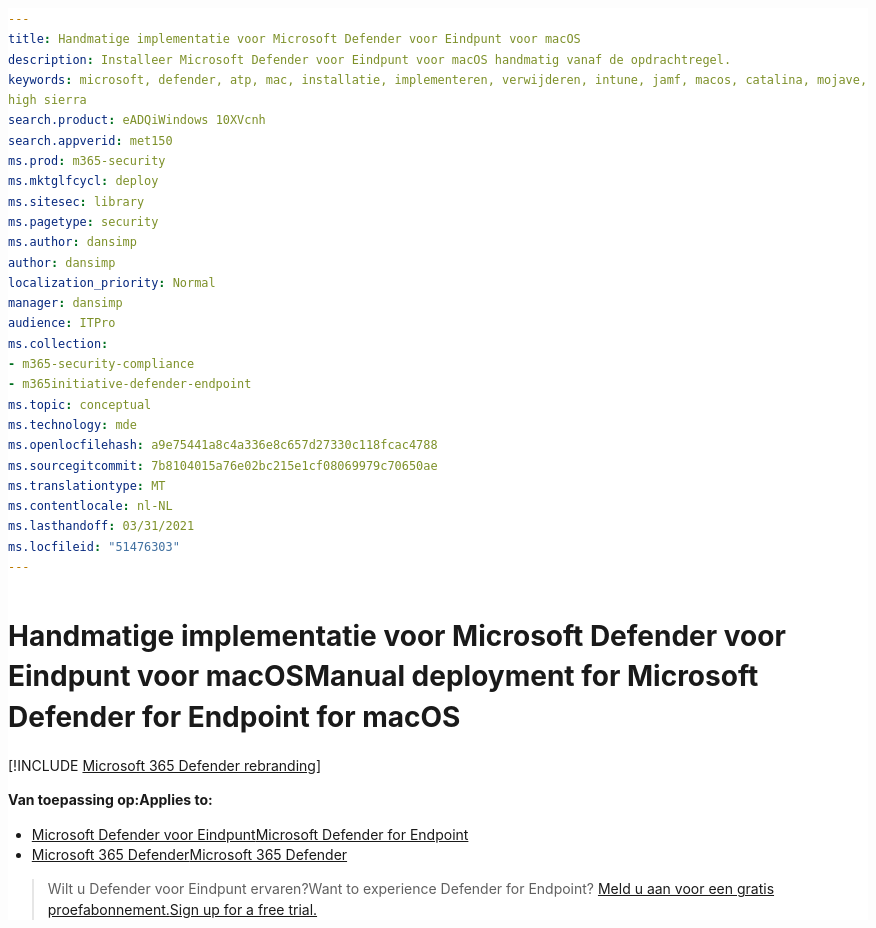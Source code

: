 ```yaml
---
title: Handmatige implementatie voor Microsoft Defender voor Eindpunt voor macOS
description: Installeer Microsoft Defender voor Eindpunt voor macOS handmatig vanaf de opdrachtregel.
keywords: microsoft, defender, atp, mac, installatie, implementeren, verwijderen, intune, jamf, macos, catalina, mojave, high sierra
search.product: eADQiWindows 10XVcnh
search.appverid: met150
ms.prod: m365-security
ms.mktglfcycl: deploy
ms.sitesec: library
ms.pagetype: security
ms.author: dansimp
author: dansimp
localization_priority: Normal
manager: dansimp
audience: ITPro
ms.collection:
- m365-security-compliance
- m365initiative-defender-endpoint
ms.topic: conceptual
ms.technology: mde
ms.openlocfilehash: a9e75441a8c4a336e8c657d27330c118fcac4788
ms.sourcegitcommit: 7b8104015a76e02bc215e1cf08069979c70650ae
ms.translationtype: MT
ms.contentlocale: nl-NL
ms.lasthandoff: 03/31/2021
ms.locfileid: "51476303"
---
```

# <a name="manual-deployment-for-microsoft-defender-for-endpoint-for-macos"></a><span data-ttu-id="9bfaf-104">Handmatige implementatie voor Microsoft Defender voor Eindpunt voor macOS</span><span class="sxs-lookup"><span data-stu-id="9bfaf-104">Manual deployment for Microsoft Defender for Endpoint for macOS</span></span>

[!INCLUDE [Microsoft 365 Defender rebranding](../../includes/microsoft-defender.md)]

<span data-ttu-id="9bfaf-105">**Van toepassing op:**</span><span class="sxs-lookup"><span data-stu-id="9bfaf-105">**Applies to:**</span></span>
- [<span data-ttu-id="9bfaf-106">Microsoft Defender voor Eindpunt</span><span class="sxs-lookup"><span data-stu-id="9bfaf-106">Microsoft Defender for Endpoint</span></span>](https://go.microsoft.com/fwlink/p/?linkid=2154037)
- [<span data-ttu-id="9bfaf-107">Microsoft 365 Defender</span><span class="sxs-lookup"><span data-stu-id="9bfaf-107">Microsoft 365 Defender</span></span>](https://go.microsoft.com/fwlink/?linkid=2118804)

> <span data-ttu-id="9bfaf-108">Wilt u Defender voor Eindpunt ervaren?</span><span class="sxs-lookup"><span data-stu-id="9bfaf-108">Want to experience Defender for Endpoint?</span></span> [<span data-ttu-id="9bfaf-109">Meld u aan voor een gratis proefabonnement.</span><span class="sxs-lookup"><span data-stu-id="9bfaf-109">Sign up for a free trial.</span></span>](https://www.microsoft.com/microsoft-365/windows/microsoft-defender-atp?ocid=docs-wdatp-investigateip-abovefoldlink)

